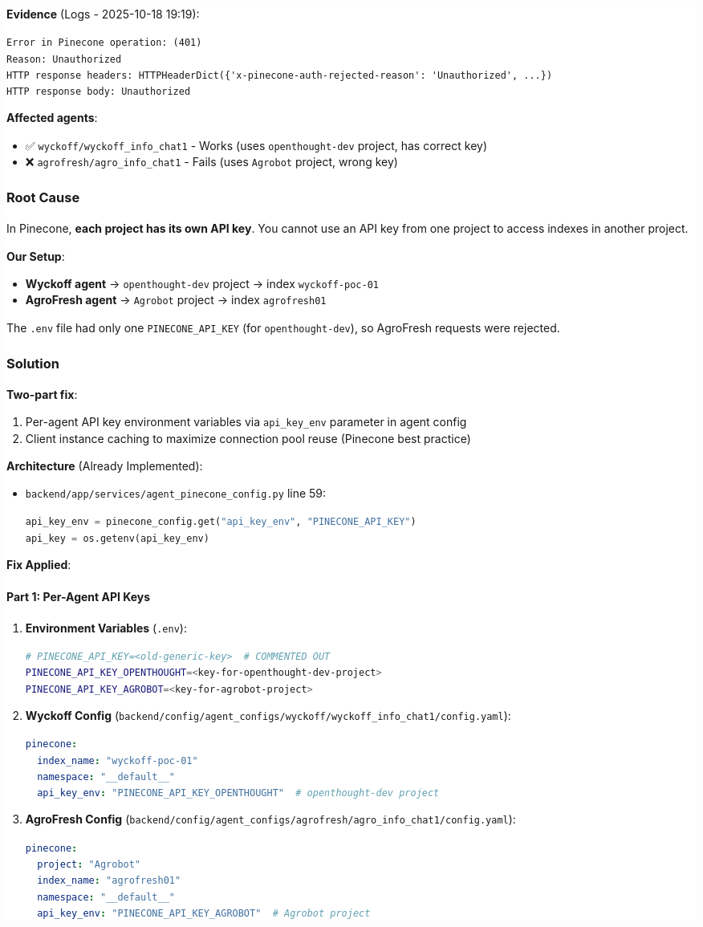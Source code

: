 **Evidence** (Logs - 2025-10-18 19:19):
```
Error in Pinecone operation: (401)
Reason: Unauthorized
HTTP response headers: HTTPHeaderDict({'x-pinecone-auth-rejected-reason': 'Unauthorized', ...})
HTTP response body: Unauthorized
```

**Affected agents**:
- ✅ `wyckoff/wyckoff_info_chat1` - Works (uses `openthought-dev` project, has correct key)
- ❌ `agrofresh/agro_info_chat1` - Fails (uses `Agrobot` project, wrong key)

### Root Cause

In Pinecone, **each project has its own API key**. You cannot use an API key from one project to access indexes in another project.

**Our Setup**:
- **Wyckoff agent** → `openthought-dev` project → index `wyckoff-poc-01`
- **AgroFresh agent** → `Agrobot` project → index `agrofresh01`

The `.env` file had only one `PINECONE_API_KEY` (for `openthought-dev`), so AgroFresh requests were rejected.

### Solution

**Two-part fix**:
1. Per-agent API key environment variables via `api_key_env` parameter in agent config
2. Client instance caching to maximize connection pool reuse (Pinecone best practice)

**Architecture** (Already Implemented):
- `backend/app/services/agent_pinecone_config.py` line 59:
  ```python
  api_key_env = pinecone_config.get("api_key_env", "PINECONE_API_KEY")
  api_key = os.getenv(api_key_env)
  ```

**Fix Applied**:

#### Part 1: Per-Agent API Keys

1. **Environment Variables** (`.env`):
   ```bash
   # PINECONE_API_KEY=<old-generic-key>  # COMMENTED OUT
   PINECONE_API_KEY_OPENTHOUGHT=<key-for-openthought-dev-project>
   PINECONE_API_KEY_AGROBOT=<key-for-agrobot-project>
   ```

2. **Wyckoff Config** (`backend/config/agent_configs/wyckoff/wyckoff_info_chat1/config.yaml`):
   ```yaml
   pinecone:
     index_name: "wyckoff-poc-01"
     namespace: "__default__"
     api_key_env: "PINECONE_API_KEY_OPENTHOUGHT"  # openthought-dev project
   ```

3. **AgroFresh Config** (`backend/config/agent_configs/agrofresh/agro_info_chat1/config.yaml`):
   ```yaml
   pinecone:
     project: "Agrobot"
     index_name: "agrofresh01"
     namespace: "__default__"
     api_key_env: "PINECONE_API_KEY_AGROBOT"  # Agrobot project
   ```
